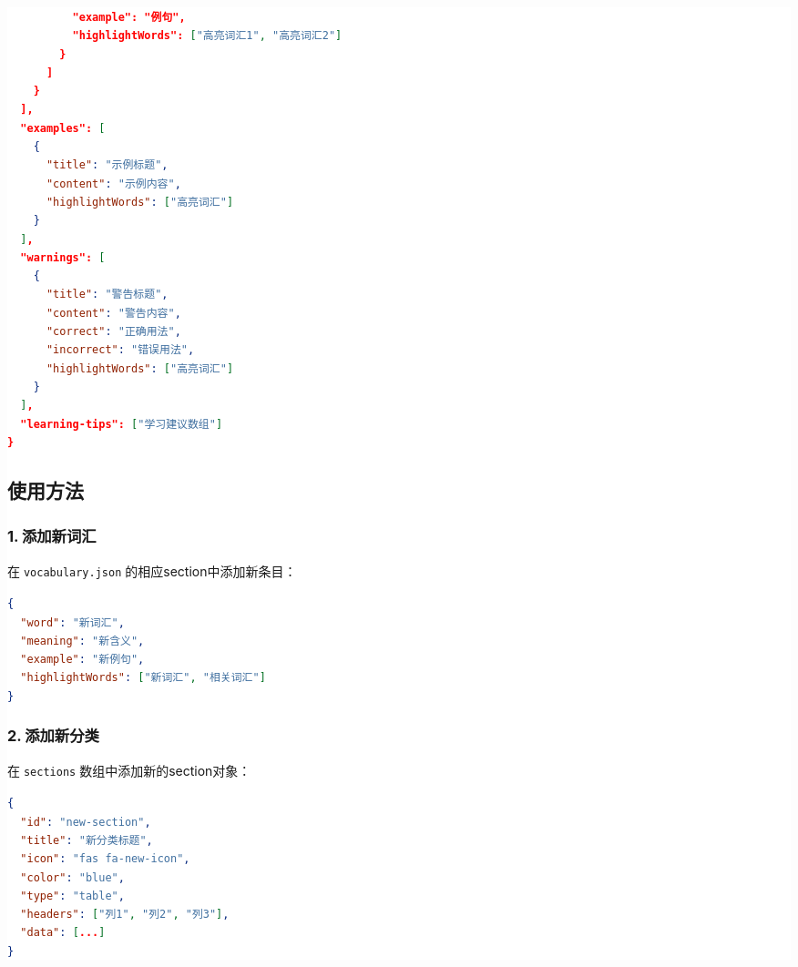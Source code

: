 ```json
          "example": "例句",
          "highlightWords": ["高亮词汇1", "高亮词汇2"]
        }
      ]
    }
  ],
  "examples": [
    {
      "title": "示例标题",
      "content": "示例内容",
      "highlightWords": ["高亮词汇"]
    }
  ],
  "warnings": [
    {
      "title": "警告标题",
      "content": "警告内容",
      "correct": "正确用法",
      "incorrect": "错误用法",
      "highlightWords": ["高亮词汇"]
    }
  ],
  "learning-tips": ["学习建议数组"]
}
```

## 使用方法

### 1. 添加新词汇
在 `vocabulary.json` 的相应section中添加新条目：

```json
{
  "word": "新词汇",
  "meaning": "新含义",
  "example": "新例句",
  "highlightWords": ["新词汇", "相关词汇"]
}
```

### 2. 添加新分类
在 `sections` 数组中添加新的section对象：

```json
{
  "id": "new-section",
  "title": "新分类标题",
  "icon": "fas fa-new-icon",
  "color": "blue",
  "type": "table",
  "headers": ["列1", "列2", "列3"],
  "data": [...]
}
```
